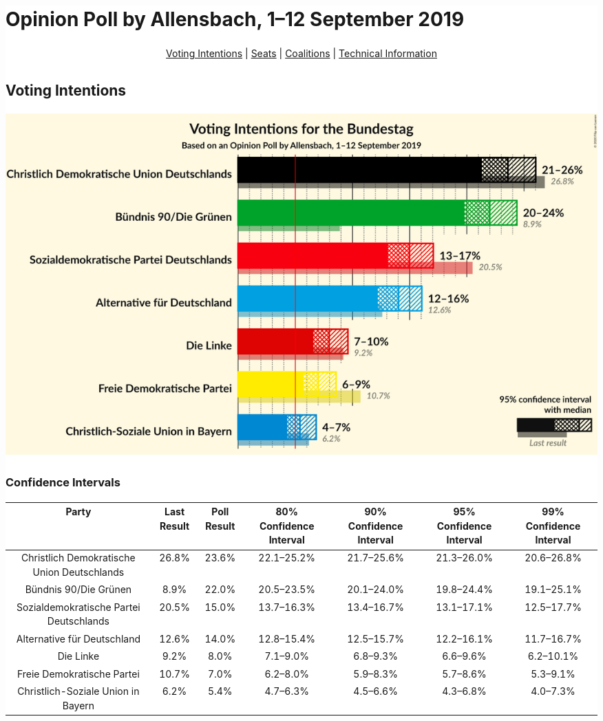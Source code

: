# Opinion Poll by Allensbach, 1–12 September 2019

<p align="center"><a href="#voting-intentions">Voting Intentions</a> | <a href="#seats">Seats</a> | <a href="#coalitions">Coalitions</a> | <a href="#technical-information">Technical Information</a></p>

## Voting Intentions

![Graph with voting intentions not yet produced](2019-09-12-Allensbach.png "Voting Intentions")

### Confidence Intervals

| Party | Last Result | Poll Result | 80% Confidence Interval | 90% Confidence Interval | 95% Confidence Interval | 99% Confidence Interval |
|:-----:|:-----------:|:-----------:|:-----------------------:|:-----------------------:|:-----------------------:|:-----------------------:|
| Christlich Demokratische Union Deutschlands | 26.8% | 23.6% | 22.1–25.2% |21.7–25.6% |21.3–26.0% |20.6–26.8% |
| Bündnis 90/Die Grünen | 8.9% | 22.0% | 20.5–23.5% |20.1–24.0% |19.8–24.4% |19.1–25.1% |
| Sozialdemokratische Partei Deutschlands | 20.5% | 15.0% | 13.7–16.3% |13.4–16.7% |13.1–17.1% |12.5–17.7% |
| Alternative für Deutschland | 12.6% | 14.0% | 12.8–15.4% |12.5–15.7% |12.2–16.1% |11.7–16.7% |
| Die Linke | 9.2% | 8.0% | 7.1–9.0% |6.8–9.3% |6.6–9.6% |6.2–10.1% |
| Freie Demokratische Partei | 10.7% | 7.0% | 6.2–8.0% |5.9–8.3% |5.7–8.6% |5.3–9.1% |
| Christlich-Soziale Union in Bayern | 6.2% | 5.4% | 4.7–6.3% |4.5–6.6% |4.3–6.8% |4.0–7.3% |
